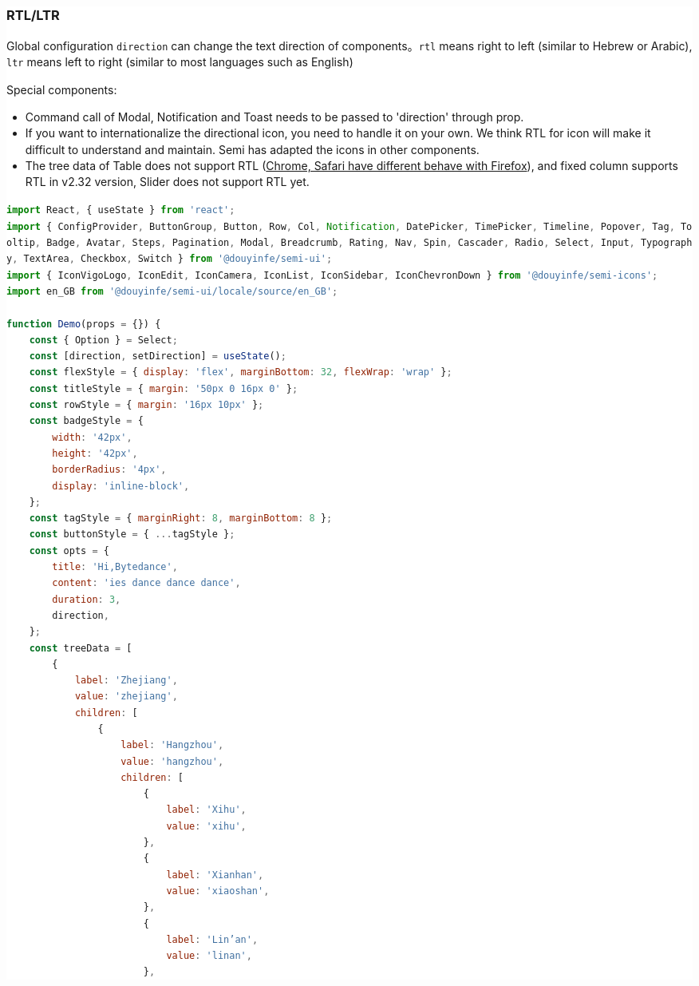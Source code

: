### RTL/LTR
Global configuration `direction` can change the text direction of components。`rtl` means right to left (similar to Hebrew or Arabic), `ltr` means left to right (similar to most languages such as English)

Special components:
- Command call of Modal, Notification and Toast needs to be passed to 'direction' through prop.
- If you want to internationalize the directional icon, you need to handle it on your own. We think RTL for icon will make it difficult to understand and maintain. Semi has adapted the icons in other components.
- The tree data of Table does not support RTL ([Chrome, Safari have different behave with Firefox](https://codesandbox.io/s/table-rtl-treedata-uy7gzl?file=/src/App.jsx)), and fixed column supports RTL in v2.32 version, Slider does not support RTL yet.

```jsx live=true dir="column" hideInDSM
import React, { useState } from 'react';
import { ConfigProvider, ButtonGroup, Button, Row, Col, Notification, DatePicker, TimePicker, Timeline, Popover, Tag, Tooltip, Badge, Avatar, Steps, Pagination, Modal, Breadcrumb, Rating, Nav, Spin, Cascader, Radio, Select, Input, Typography, TextArea, Checkbox, Switch } from '@douyinfe/semi-ui';
import { IconVigoLogo, IconEdit, IconCamera, IconList, IconSidebar, IconChevronDown } from '@douyinfe/semi-icons';
import en_GB from '@douyinfe/semi-ui/locale/source/en_GB';

function Demo(props = {}) {
    const { Option } = Select;
    const [direction, setDirection] = useState();
    const flexStyle = { display: 'flex', marginBottom: 32, flexWrap: 'wrap' };
    const titleStyle = { margin: '50px 0 16px 0' };
    const rowStyle = { margin: '16px 10px' };
    const badgeStyle = {
        width: '42px',
        height: '42px',
        borderRadius: '4px',
        display: 'inline-block',
    };
    const tagStyle = { marginRight: 8, marginBottom: 8 };
    const buttonStyle = { ...tagStyle };
    const opts = {
        title: 'Hi,Bytedance',
        content: 'ies dance dance dance',
        duration: 3,
        direction,
    };
    const treeData = [
        {
            label: 'Zhejiang',
            value: 'zhejiang',
            children: [
                {
                    label: 'Hangzhou',
                    value: 'hangzhou',
                    children: [
                        {
                            label: 'Xihu',
                            value: 'xihu',
                        },
                        {
                            label: 'Xianhan',
                            value: 'xiaoshan',
                        },
                        {
                            label: 'Lin’an',
                            value: 'linan',
                        },
```